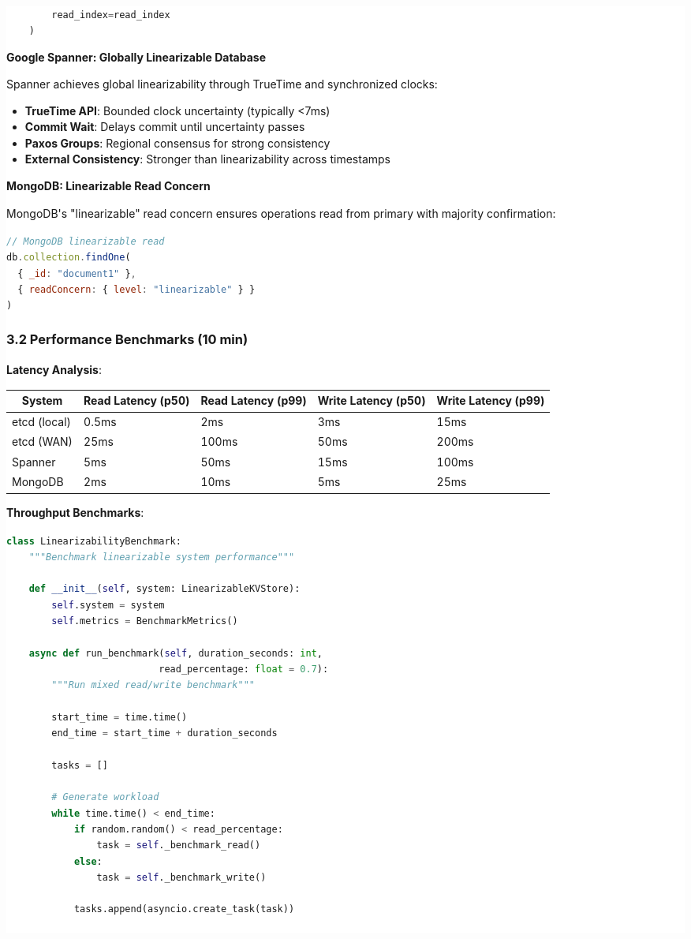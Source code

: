 ```python
        read_index=read_index
    )
```

**Google Spanner: Globally Linearizable Database**

Spanner achieves global linearizability through TrueTime and synchronized clocks:

- **TrueTime API**: Bounded clock uncertainty (typically <7ms)
- **Commit Wait**: Delays commit until uncertainty passes
- **Paxos Groups**: Regional consensus for strong consistency
- **External Consistency**: Stronger than linearizability across timestamps

**MongoDB: Linearizable Read Concern**

MongoDB's "linearizable" read concern ensures operations read from primary with majority confirmation:

```javascript
// MongoDB linearizable read
db.collection.findOne(
  { _id: "document1" },
  { readConcern: { level: "linearizable" } }
)
```

### 3.2 Performance Benchmarks (10 min)

**Latency Analysis**:

| System | Read Latency (p50) | Read Latency (p99) | Write Latency (p50) | Write Latency (p99) |
|--------|-------------------|-------------------|--------------------|--------------------|
| etcd (local) | 0.5ms | 2ms | 3ms | 15ms |
| etcd (WAN) | 25ms | 100ms | 50ms | 200ms |
| Spanner | 5ms | 50ms | 15ms | 100ms |
| MongoDB | 2ms | 10ms | 5ms | 25ms |

**Throughput Benchmarks**:

```python
class LinearizabilityBenchmark:
    """Benchmark linearizable system performance"""
    
    def __init__(self, system: LinearizableKVStore):
        self.system = system
        self.metrics = BenchmarkMetrics()
        
    async def run_benchmark(self, duration_seconds: int, 
                           read_percentage: float = 0.7):
        """Run mixed read/write benchmark"""
        
        start_time = time.time()
        end_time = start_time + duration_seconds
        
        tasks = []
        
        # Generate workload
        while time.time() < end_time:
            if random.random() < read_percentage:
                task = self._benchmark_read()
            else:
                task = self._benchmark_write()
            
            tasks.append(asyncio.create_task(task))
            
```